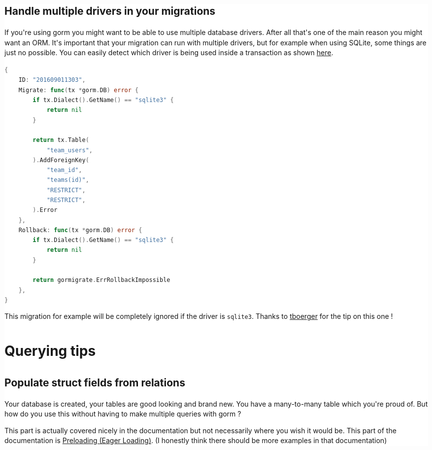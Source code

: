 ## Handle multiple drivers in your migrations

If you're using gorm you might want to be able to use multiple database drivers. 
After all that's one of the main reason you might want an ORM.
It's important that your migration can run with multiple drivers, but for 
example when using SQLite, some things are just no possible. You can easily 
detect which driver is being used inside a transaction as shown 
[here](https://github.com/kleister/kleister-api/blob/master/store/data/migration.go#L70).

```go
{
	ID: "201609011303",
	Migrate: func(tx *gorm.DB) error {
		if tx.Dialect().GetName() == "sqlite3" {
			return nil
		}

		return tx.Table(
			"team_users",
		).AddForeignKey(
			"team_id",
			"teams(id)",
			"RESTRICT",
			"RESTRICT",
		).Error
	},
	Rollback: func(tx *gorm.DB) error {
		if tx.Dialect().GetName() == "sqlite3" {
			return nil
		}

		return gormigrate.ErrRollbackImpossible
	},
}
```

This migration for example will be completely ignored if the driver is `sqlite3`.
Thanks to [tboerger](https://github.com/tboerger) for the tip on this one !

# Querying tips

## Populate struct fields from relations

Your database is created, your tables are good looking and brand new. You have a
many-to-many table which you're proud of. But how do you use this without having
to make multiple queries with gorm ? 

This part is actually covered nicely in the documentation but not necessarily
where you wish it would be. This part of the documentation is 
[Preloading (Eager Loading)](http://jinzhu.me/gorm/crud.html#preloading-eager-loading).
(I honestly think there should be more examples in that documentation)
